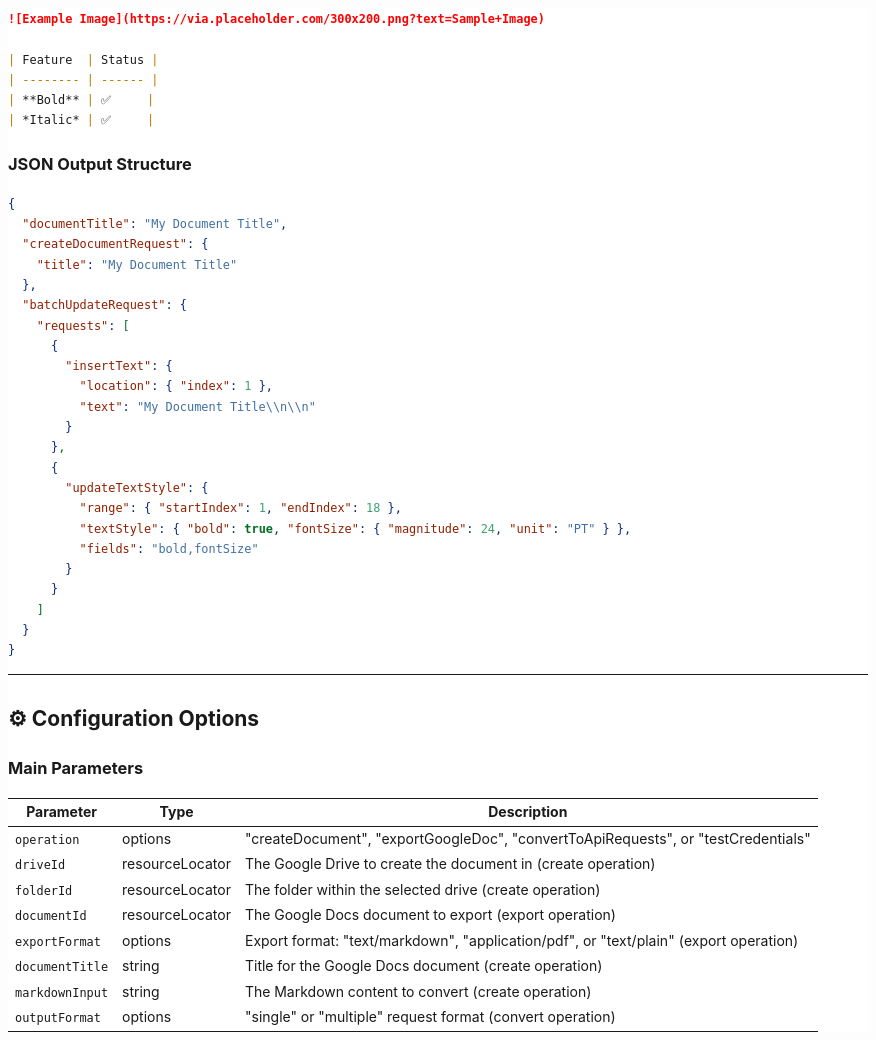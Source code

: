 ```markdown
![Example Image](https://via.placeholder.com/300x200.png?text=Sample+Image)

| Feature  | Status |
| -------- | ------ |
| **Bold** | ✅     |
| *Italic* | ✅     |
```

### JSON Output Structure

```json
{
  "documentTitle": "My Document Title",
  "createDocumentRequest": {
    "title": "My Document Title"
  },
  "batchUpdateRequest": {
    "requests": [
      {
        "insertText": {
          "location": { "index": 1 },
          "text": "My Document Title\\n\\n"
        }
      },
      {
        "updateTextStyle": {
          "range": { "startIndex": 1, "endIndex": 18 },
          "textStyle": { "bold": true, "fontSize": { "magnitude": 24, "unit": "PT" } },
          "fields": "bold,fontSize"
        }
      }
    ]
  }
}
```

---

## ⚙️ Configuration Options

### Main Parameters

| Parameter | Type | Description |
|---|---|---|
| `operation` | options | "createDocument", "exportGoogleDoc", "convertToApiRequests", or "testCredentials" |
| `driveId` | resourceLocator | The Google Drive to create the document in (create operation) |
| `folderId` | resourceLocator | The folder within the selected drive (create operation) |
| `documentId` | resourceLocator | The Google Docs document to export (export operation) |
| `exportFormat` | options | Export format: "text/markdown", "application/pdf", or "text/plain" (export operation) |
| `documentTitle` | string | Title for the Google Docs document (create operation) |
| `markdownInput` | string | The Markdown content to convert (create operation) |
| `outputFormat`  | options | "single" or "multiple" request format (convert operation) |
